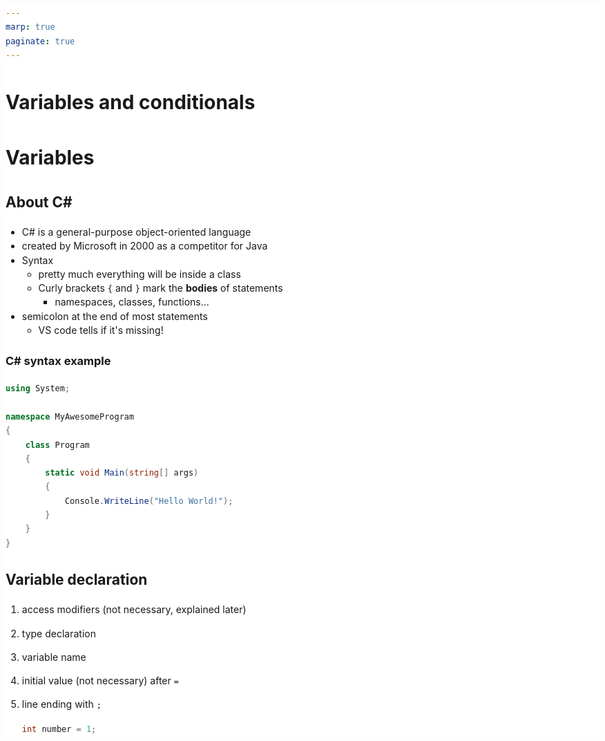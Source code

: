 ```yaml
---
marp: true
paginate: true
---
```



# Variables and conditionals

# Variables
## About C#

* C# is a general-purpose object-oriented language
* created by Microsoft in 2000 as a competitor for Java
* Syntax
  * pretty much everything will be inside a class
  * Curly brackets `{` and `}` mark the **bodies** of statements
    * namespaces, classes, functions...
* semicolon at the end of most statements
  * VS code tells if it's missing!

### C# syntax example

```c#
using System;

namespace MyAwesomeProgram
{
    class Program
    {
        static void Main(string[] args)
        {
            Console.WriteLine("Hello World!");
        }
    }
}
```

## Variable declaration

1) access modifiers (not necessary, explained later) 
2) type declaration
3) variable name
4) initial value (not necessary) after `=`
5) line ending with `;`

    ```c#
    int number = 1;
    ```
